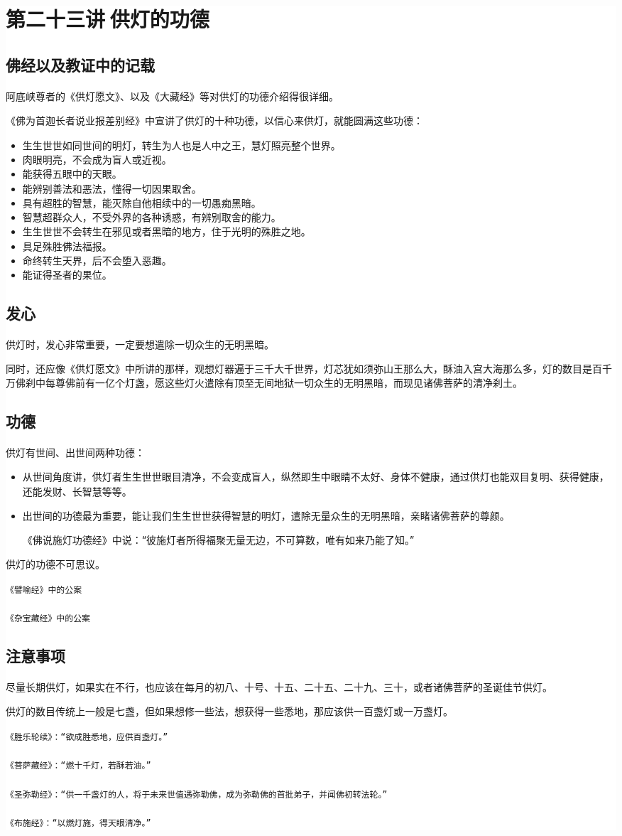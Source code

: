 # 第二十三讲 供灯的功德

## 佛经以及教证中的记载

阿底峡尊者的《供灯愿文》、以及《大藏经》等对供灯的功德介绍得很详细。

《佛为首迦长者说业报差别经》中宣讲了供灯的十种功德，以信心来供灯，就能圆满这些功德：

- 生生世世如同世间的明灯，转生为人也是人中之王，慧灯照亮整个世界。
- 肉眼明亮，不会成为盲人或近视。
- 能获得五眼中的天眼。
- 能辨别善法和恶法，懂得一切因果取舍。
- 具有超胜的智慧，能灭除自他相续中的一切愚痴黑暗。
- 智慧超群众人，不受外界的各种诱惑，有辨别取舍的能力。
- 生生世世不会转生在邪见或者黑暗的地方，住于光明的殊胜之地。
- 具足殊胜佛法福报。
- 命终转生天界，后不会堕入恶趣。
- 能证得圣者的果位。

## 发心

供灯时，发心非常重要，一定要想遣除一切众生的无明黑暗。

同时，还应像《供灯愿文》中所讲的那样，观想灯器遍于三千大千世界，灯芯犹如须弥山王那么大，酥油入宫大海那么多，灯的数目是百千万佛刹中每尊佛前有一亿个灯盏，愿这些灯火遣除有顶至无间地狱一切众生的无明黑暗，而现见诸佛菩萨的清净刹土。

## 功德

供灯有世间、出世间两种功德：

- 从世间角度讲，供灯者生生世世眼目清净，不会变成盲人，纵然即生中眼睛不太好、身体不健康，通过供灯也能双目复明、获得健康，还能发财、长智慧等等。
- 出世间的功德最为重要，能让我们生生世世获得智慧的明灯，遣除无量众生的无明黑暗，亲睹诸佛菩萨的尊颜。

    《佛说施灯功德经》中说：“彼施灯者所得福聚无量无边，不可算数，唯有如来乃能了知。”
    
供灯的功德不可思议。

    《譬喻经》中的公案
    
    《杂宝藏经》中的公案

## 注意事项

尽量长期供灯，如果实在不行，也应该在每月的初八、十号、十五、二十五、二十九、三十，或者诸佛菩萨的圣诞佳节供灯。

供灯的数目传统上一般是七盏，但如果想修一些法，想获得一些悉地，那应该供一百盏灯或一万盏灯。

    《胜乐轮续》：“欲成胜悉地，应供百盏灯。”
    
    《菩萨藏经》：“燃十千灯，若酥若油。”

    《圣弥勒经》：“供一千盏灯的人，将于未来世值遇弥勒佛，成为弥勒佛的首批弟子，并闻佛初转法轮。”
    
    《布施经》：“以燃灯施，得天眼清净。”
    